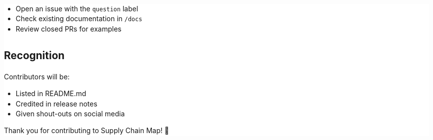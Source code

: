 - Open an issue with the `question` label
- Check existing documentation in `/docs`
- Review closed PRs for examples

## Recognition

Contributors will be:

- Listed in README.md
- Credited in release notes
- Given shout-outs on social media

Thank you for contributing to Supply Chain Map! 🙏


